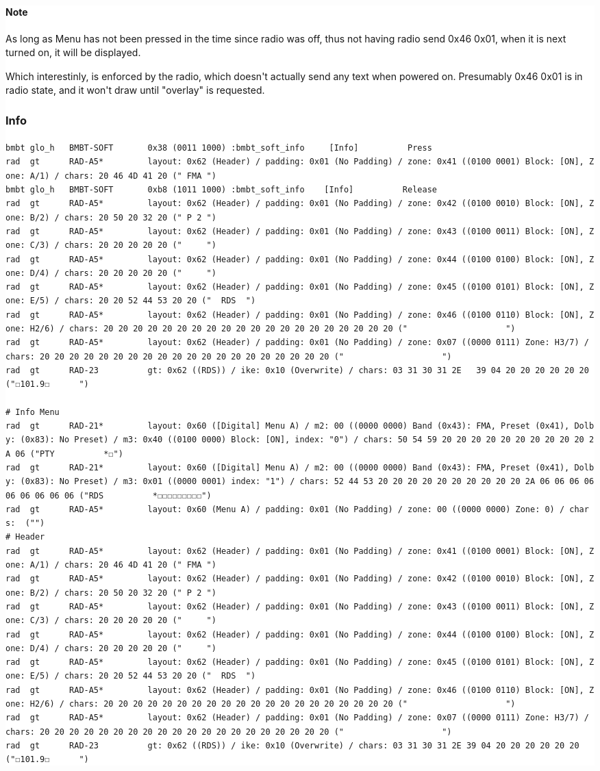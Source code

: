 #### Note
As long as Menu has not been pressed in the time since radio was off, thus not having radio send 0x46 0x01, when it is next turned on, it will be displayed.

Which interestinly, is enforced by the radio, which doesn't actually send any text when powered on. Presumably 0x46 0x01 is in radio state, and it won't draw until "overlay" is requested.
    
    
    
### Info
    
    bmbt glo_h   BMBT-SOFT       0x38 (0011 1000) :bmbt_soft_info     [Info]          Press 
    rad  gt      RAD-A5*         layout: 0x62 (Header) / padding: 0x01 (No Padding) / zone: 0x41 ((0100 0001) Block: [ON], Zone: A/1) / chars: 20 46 4D 41 20 (" FMA ")
    bmbt glo_h   BMBT-SOFT       0xb8 (1011 1000) :bmbt_soft_info    [Info]          Release
    rad  gt      RAD-A5*         layout: 0x62 (Header) / padding: 0x01 (No Padding) / zone: 0x42 ((0100 0010) Block: [ON], Zone: B/2) / chars: 20 50 20 32 20 (" P 2 ")
    rad  gt      RAD-A5*         layout: 0x62 (Header) / padding: 0x01 (No Padding) / zone: 0x43 ((0100 0011) Block: [ON], Zone: C/3) / chars: 20 20 20 20 20 ("     ")
    rad  gt      RAD-A5*         layout: 0x62 (Header) / padding: 0x01 (No Padding) / zone: 0x44 ((0100 0100) Block: [ON], Zone: D/4) / chars: 20 20 20 20 20 ("     ")
    rad  gt      RAD-A5*         layout: 0x62 (Header) / padding: 0x01 (No Padding) / zone: 0x45 ((0100 0101) Block: [ON], Zone: E/5) / chars: 20 20 52 44 53 20 20 ("  RDS  ")
    rad  gt      RAD-A5*         layout: 0x62 (Header) / padding: 0x01 (No Padding) / zone: 0x46 ((0100 0110) Block: [ON], Zone: H2/6) / chars: 20 20 20 20 20 20 20 20 20 20 20 20 20 20 20 20 20 20 20 20 ("                    ")
    rad  gt      RAD-A5*         layout: 0x62 (Header) / padding: 0x01 (No Padding) / zone: 0x07 ((0000 0111) Zone: H3/7) / chars: 20 20 20 20 20 20 20 20 20 20 20 20 20 20 20 20 20 20 20 20 ("                    ")
    rad  gt      RAD-23          gt: 0x62 ((RDS)) / ike: 0x10 (Overwrite) / chars: 03 31 30 31 2E   39 04 20 20 20 20 20 20 ("☐101.9☐      ")

    # Info Menu
    rad  gt      RAD-21*         layout: 0x60 ([Digital] Menu A) / m2: 00 ((0000 0000) Band (0x43): FMA, Preset (0x41), Dolby: (0x83): No Preset) / m3: 0x40 ((0100 0000) Block: [ON], index: "0") / chars: 50 54 59 20 20 20 20 20 20 20 20 20 20 2A 06 ("PTY          *☐")
    rad  gt      RAD-21*         layout: 0x60 ([Digital] Menu A) / m2: 00 ((0000 0000) Band (0x43): FMA, Preset (0x41), Dolby: (0x83): No Preset) / m3: 0x01 ((0000 0001) index: "1") / chars: 52 44 53 20 20 20 20 20 20 20 20 20 20 2A 06 06 06 06 06 06 06 06 06 ("RDS          *☐☐☐☐☐☐☐☐☐")
    rad  gt      RAD-A5*         layout: 0x60 (Menu A) / padding: 0x01 (No Padding) / zone: 00 ((0000 0000) Zone: 0) / chars:  ("")
    # Header
    rad  gt      RAD-A5*         layout: 0x62 (Header) / padding: 0x01 (No Padding) / zone: 0x41 ((0100 0001) Block: [ON], Zone: A/1) / chars: 20 46 4D 41 20 (" FMA ")
    rad  gt      RAD-A5*         layout: 0x62 (Header) / padding: 0x01 (No Padding) / zone: 0x42 ((0100 0010) Block: [ON], Zone: B/2) / chars: 20 50 20 32 20 (" P 2 ")
    rad  gt      RAD-A5*         layout: 0x62 (Header) / padding: 0x01 (No Padding) / zone: 0x43 ((0100 0011) Block: [ON], Zone: C/3) / chars: 20 20 20 20 20 ("     ")
    rad  gt      RAD-A5*         layout: 0x62 (Header) / padding: 0x01 (No Padding) / zone: 0x44 ((0100 0100) Block: [ON], Zone: D/4) / chars: 20 20 20 20 20 ("     ")
    rad  gt      RAD-A5*         layout: 0x62 (Header) / padding: 0x01 (No Padding) / zone: 0x45 ((0100 0101) Block: [ON], Zone: E/5) / chars: 20 20 52 44 53 20 20 ("  RDS  ")
    rad  gt      RAD-A5*         layout: 0x62 (Header) / padding: 0x01 (No Padding) / zone: 0x46 ((0100 0110) Block: [ON], Zone: H2/6) / chars: 20 20 20 20 20 20 20 20 20 20 20 20 20 20 20 20 20 20 20 20 ("                    ")
    rad  gt      RAD-A5*         layout: 0x62 (Header) / padding: 0x01 (No Padding) / zone: 0x07 ((0000 0111) Zone: H3/7) / chars: 20 20 20 20 20 20 20 20 20 20 20 20 20 20 20 20 20 20 20 20 ("                    ")
    rad  gt      RAD-23          gt: 0x62 ((RDS)) / ike: 0x10 (Overwrite) / chars: 03 31 30 31 2E 39 04 20 20 20 20 20 20 ("☐101.9☐      ")